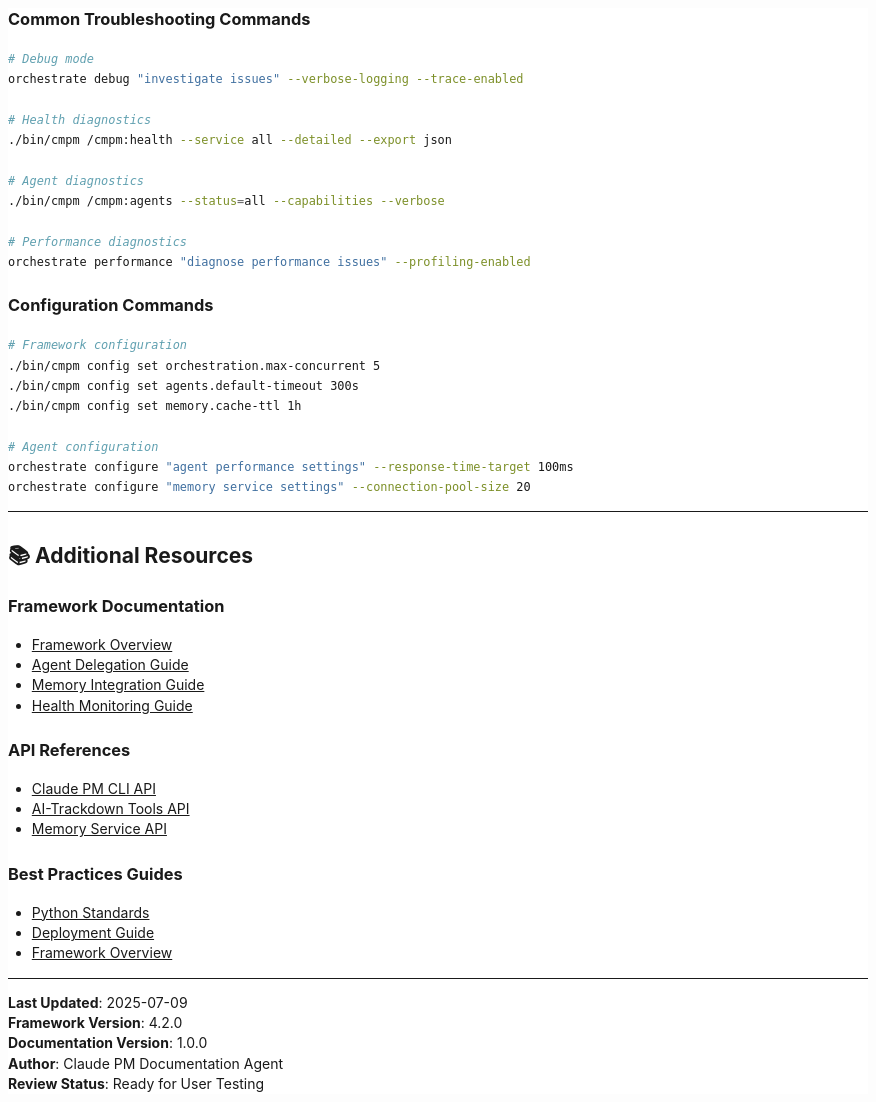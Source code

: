 ### Common Troubleshooting Commands

```bash
# Debug mode
orchestrate debug "investigate issues" --verbose-logging --trace-enabled

# Health diagnostics
./bin/cmpm /cmpm:health --service all --detailed --export json

# Agent diagnostics
./bin/cmpm /cmpm:agents --status=all --capabilities --verbose

# Performance diagnostics
orchestrate performance "diagnose performance issues" --profiling-enabled
```

### Configuration Commands

```bash
# Framework configuration
./bin/cmpm config set orchestration.max-concurrent 5
./bin/cmpm config set agents.default-timeout 300s
./bin/cmpm config set memory.cache-ttl 1h

# Agent configuration
orchestrate configure "agent performance settings" --response-time-target 100ms
orchestrate configure "memory service settings" --connection-pool-size 20
```

---

## 📚 Additional Resources

### Framework Documentation

- [Framework Overview](../FRAMEWORK_OVERVIEW.md)
- [Agent Delegation Guide](../AGENT_DELEGATION_GUIDE.md)
- [Memory Integration Guide](../MEMORY_SETUP_GUIDE.md)
- [Health Monitoring Guide](../HEALTH_MONITORING.md)

### API References

- [Claude PM CLI API](../services.md)
- [AI-Trackdown Tools API](../TICKETING_SYSTEM.md)
- [Memory Service API](../CLAUDE_MULTIAGENT_PM_MEMORY_README.md)

### Best Practices Guides

- [Python Standards](../PYTHON_STANDARDS.md)
- [Deployment Guide](../DEPLOYMENT_GUIDE.md)
- [Framework Overview](../FRAMEWORK_OVERVIEW.md)

---

**Last Updated**: 2025-07-09  
**Framework Version**: 4.2.0  
**Documentation Version**: 1.0.0  
**Author**: Claude PM Documentation Agent  
**Review Status**: Ready for User Testing